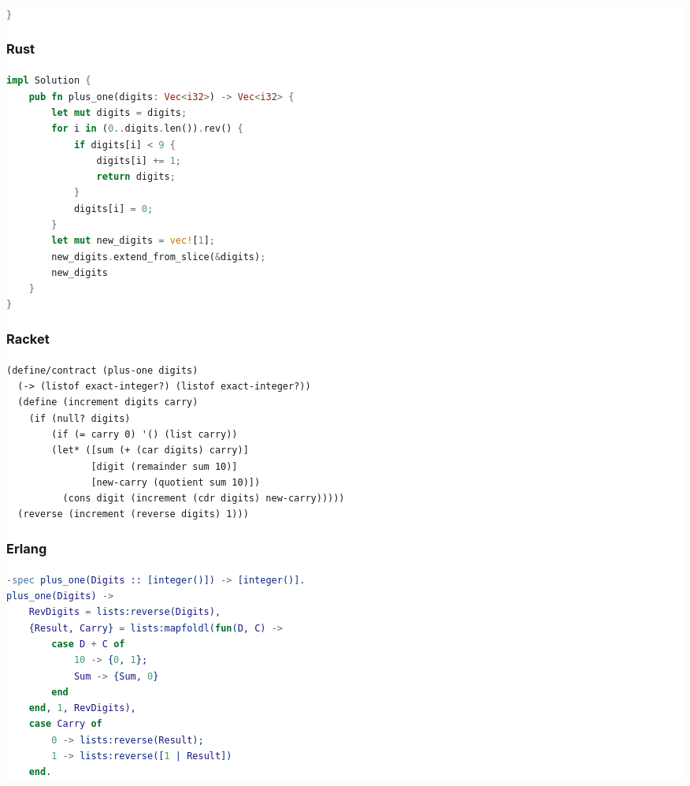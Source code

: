 ```scala
}
```

### Rust
```rust
impl Solution {
    pub fn plus_one(digits: Vec<i32>) -> Vec<i32> {
        let mut digits = digits;
        for i in (0..digits.len()).rev() {
            if digits[i] < 9 {
                digits[i] += 1;
                return digits;
            }
            digits[i] = 0;
        }
        let mut new_digits = vec![1];
        new_digits.extend_from_slice(&digits);
        new_digits
    }
}
```

### Racket
```racket
(define/contract (plus-one digits)
  (-> (listof exact-integer?) (listof exact-integer?))
  (define (increment digits carry)
    (if (null? digits)
        (if (= carry 0) '() (list carry))
        (let* ([sum (+ (car digits) carry)]
               [digit (remainder sum 10)]
               [new-carry (quotient sum 10)])
          (cons digit (increment (cdr digits) new-carry)))))
  (reverse (increment (reverse digits) 1)))
```

### Erlang
```erlang
-spec plus_one(Digits :: [integer()]) -> [integer()].
plus_one(Digits) ->
    RevDigits = lists:reverse(Digits),
    {Result, Carry} = lists:mapfoldl(fun(D, C) -> 
        case D + C of
            10 -> {0, 1};
            Sum -> {Sum, 0}
        end
    end, 1, RevDigits),
    case Carry of
        0 -> lists:reverse(Result);
        1 -> lists:reverse([1 | Result])
    end.
```
